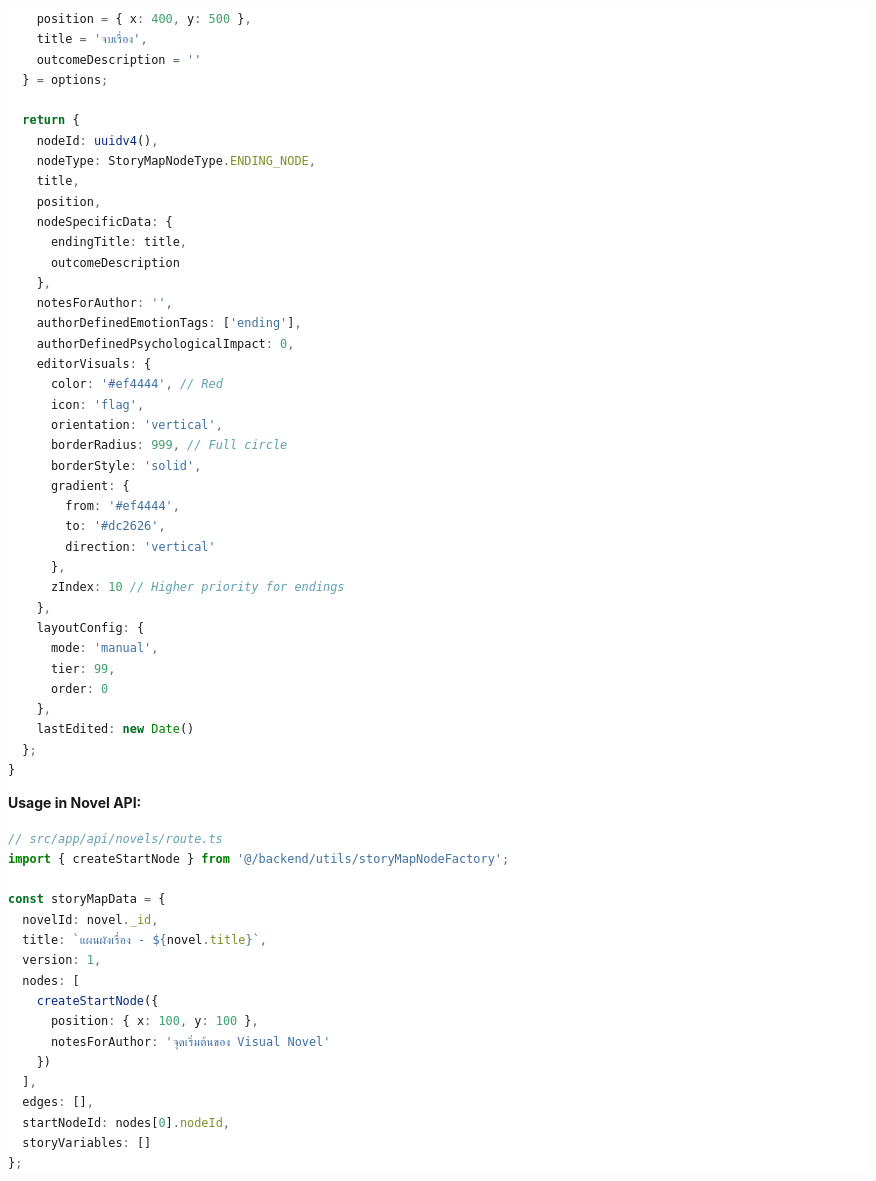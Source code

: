 ```typescript
    position = { x: 400, y: 500 },
    title = 'จบเรื่อง',
    outcomeDescription = ''
  } = options;

  return {
    nodeId: uuidv4(),
    nodeType: StoryMapNodeType.ENDING_NODE,
    title,
    position,
    nodeSpecificData: {
      endingTitle: title,
      outcomeDescription
    },
    notesForAuthor: '',
    authorDefinedEmotionTags: ['ending'],
    authorDefinedPsychologicalImpact: 0,
    editorVisuals: {
      color: '#ef4444', // Red
      icon: 'flag',
      orientation: 'vertical',
      borderRadius: 999, // Full circle
      borderStyle: 'solid',
      gradient: {
        from: '#ef4444',
        to: '#dc2626',
        direction: 'vertical'
      },
      zIndex: 10 // Higher priority for endings
    },
    layoutConfig: {
      mode: 'manual',
      tier: 99,
      order: 0
    },
    lastEdited: new Date()
  };
}
```

**Usage in Novel API:**

```typescript
// src/app/api/novels/route.ts
import { createStartNode } from '@/backend/utils/storyMapNodeFactory';

const storyMapData = {
  novelId: novel._id,
  title: `แผนผังเรื่อง - ${novel.title}`,
  version: 1,
  nodes: [
    createStartNode({
      position: { x: 100, y: 100 },
      notesForAuthor: 'จุดเริ่มต้นของ Visual Novel'
    })
  ],
  edges: [],
  startNodeId: nodes[0].nodeId,
  storyVariables: []
};
```
